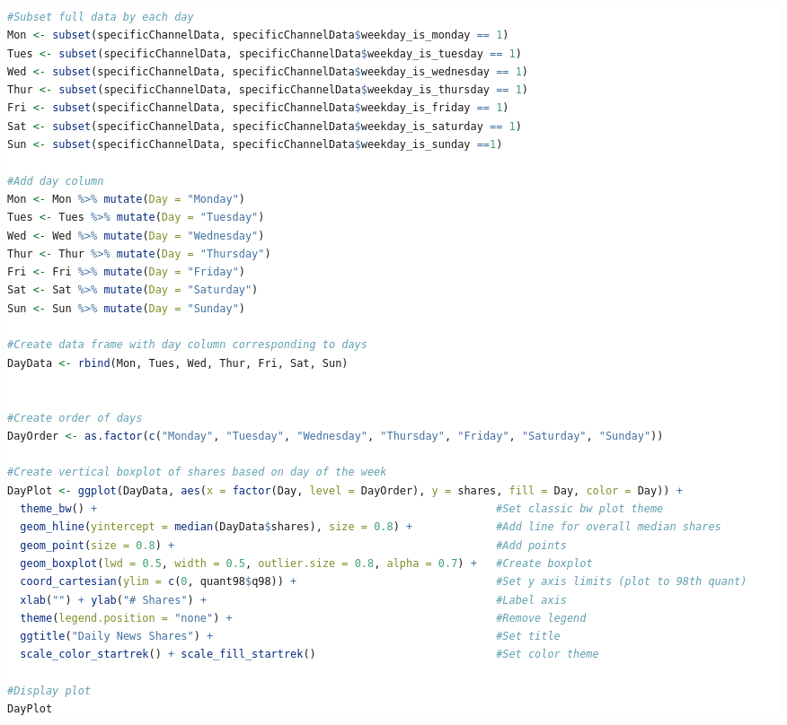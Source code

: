 ``` r
#Subset full data by each day
Mon <- subset(specificChannelData, specificChannelData$weekday_is_monday == 1)
Tues <- subset(specificChannelData, specificChannelData$weekday_is_tuesday == 1)
Wed <- subset(specificChannelData, specificChannelData$weekday_is_wednesday == 1)
Thur <- subset(specificChannelData, specificChannelData$weekday_is_thursday == 1)
Fri <- subset(specificChannelData, specificChannelData$weekday_is_friday == 1)
Sat <- subset(specificChannelData, specificChannelData$weekday_is_saturday == 1)
Sun <- subset(specificChannelData, specificChannelData$weekday_is_sunday ==1)

#Add day column
Mon <- Mon %>% mutate(Day = "Monday")
Tues <- Tues %>% mutate(Day = "Tuesday")
Wed <- Wed %>% mutate(Day = "Wednesday")
Thur <- Thur %>% mutate(Day = "Thursday")
Fri <- Fri %>% mutate(Day = "Friday")
Sat <- Sat %>% mutate(Day = "Saturday")
Sun <- Sun %>% mutate(Day = "Sunday")

#Create data frame with day column corresponding to days
DayData <- rbind(Mon, Tues, Wed, Thur, Fri, Sat, Sun)


#Create order of days
DayOrder <- as.factor(c("Monday", "Tuesday", "Wednesday", "Thursday", "Friday", "Saturday", "Sunday"))

#Create vertical boxplot of shares based on day of the week  
DayPlot <- ggplot(DayData, aes(x = factor(Day, level = DayOrder), y = shares, fill = Day, color = Day)) + 
  theme_bw() +                                                              #Set classic bw plot theme
  geom_hline(yintercept = median(DayData$shares), size = 0.8) +             #Add line for overall median shares
  geom_point(size = 0.8) +                                                  #Add points
  geom_boxplot(lwd = 0.5, width = 0.5, outlier.size = 0.8, alpha = 0.7) +   #Create boxplot
  coord_cartesian(ylim = c(0, quant98$q98)) +                               #Set y axis limits (plot to 98th quant)
  xlab("") + ylab("# Shares") +                                             #Label axis
  theme(legend.position = "none") +                                         #Remove legend
  ggtitle("Daily News Shares") +                                            #Set title
  scale_color_startrek() + scale_fill_startrek()                            #Set color theme

#Display plot
DayPlot
```
